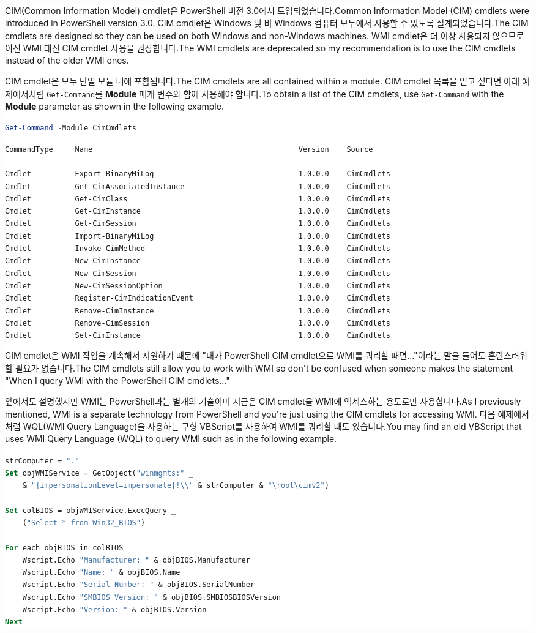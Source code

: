 <span data-ttu-id="72684-111">CIM(Common Information Model) cmdlet은 PowerShell 버전 3.0에서 도입되었습니다.</span><span class="sxs-lookup"><span data-stu-id="72684-111">Common Information Model (CIM) cmdlets were introduced in PowerShell version 3.0.</span></span> <span data-ttu-id="72684-112">CIM cmdlet은 Windows 및 비 Windows 컴퓨터 모두에서 사용할 수 있도록 설계되었습니다.</span><span class="sxs-lookup"><span data-stu-id="72684-112">The CIM cmdlets are designed so they can be used on both Windows and non-Windows machines.</span></span> <span data-ttu-id="72684-113">WMI cmdlet은 더 이상 사용되지 않으므로 이전 WMI 대신 CIM cmdlet 사용을 권장합니다.</span><span class="sxs-lookup"><span data-stu-id="72684-113">The WMI cmdlets are deprecated so my recommendation is to use the CIM cmdlets instead of the older WMI ones.</span></span>

<span data-ttu-id="72684-114">CIM cmdlet은 모두 단일 모듈 내에 포함됩니다.</span><span class="sxs-lookup"><span data-stu-id="72684-114">The CIM cmdlets are all contained within a module.</span></span> <span data-ttu-id="72684-115">CIM cmdlet 목록을 얻고 싶다면 아래 예제에서처럼 `Get-Command`를 **Module** 매개 변수와 함께 사용해야 합니다.</span><span class="sxs-lookup"><span data-stu-id="72684-115">To obtain a list of the CIM cmdlets, use `Get-Command` with the **Module** parameter as shown in the following example.</span></span>

```powershell
Get-Command -Module CimCmdlets
```

```Output
CommandType     Name                                               Version    Source
-----------     ----                                               -------    ------
Cmdlet          Export-BinaryMiLog                                 1.0.0.0    CimCmdlets
Cmdlet          Get-CimAssociatedInstance                          1.0.0.0    CimCmdlets
Cmdlet          Get-CimClass                                       1.0.0.0    CimCmdlets
Cmdlet          Get-CimInstance                                    1.0.0.0    CimCmdlets
Cmdlet          Get-CimSession                                     1.0.0.0    CimCmdlets
Cmdlet          Import-BinaryMiLog                                 1.0.0.0    CimCmdlets
Cmdlet          Invoke-CimMethod                                   1.0.0.0    CimCmdlets
Cmdlet          New-CimInstance                                    1.0.0.0    CimCmdlets
Cmdlet          New-CimSession                                     1.0.0.0    CimCmdlets
Cmdlet          New-CimSessionOption                               1.0.0.0    CimCmdlets
Cmdlet          Register-CimIndicationEvent                        1.0.0.0    CimCmdlets
Cmdlet          Remove-CimInstance                                 1.0.0.0    CimCmdlets
Cmdlet          Remove-CimSession                                  1.0.0.0    CimCmdlets
Cmdlet          Set-CimInstance                                    1.0.0.0    CimCmdlets
```

<span data-ttu-id="72684-116">CIM cmdlet은 WMI 작업을 계속해서 지원하기 때문에 "내가 PowerShell CIM cmdlet으로 WMI를 쿼리할 때면..."이라는 말을 들어도 혼란스러워할 필요가 없습니다.</span><span class="sxs-lookup"><span data-stu-id="72684-116">The CIM cmdlets still allow you to work with WMI so don't be confused when someone makes the statement "When I query WMI with the PowerShell CIM cmdlets..."</span></span>

<span data-ttu-id="72684-117">앞에서도 설명했지만 WMI는 PowerShell과는 별개의 기술이며 지금은 CIM cmdlet을 WMI에 액세스하는 용도로만 사용합니다.</span><span class="sxs-lookup"><span data-stu-id="72684-117">As I previously mentioned, WMI is a separate technology from PowerShell and you're just using the CIM cmdlets for accessing WMI.</span></span> <span data-ttu-id="72684-118">다음 예제에서처럼 WQL(WMI Query Language)을 사용하는 구형 VBScript를 사용하여 WMI를 쿼리할 때도 있습니다.</span><span class="sxs-lookup"><span data-stu-id="72684-118">You may find an old VBScript that uses WMI Query Language (WQL) to query WMI such as in the following example.</span></span>

```vb
strComputer = "."
Set objWMIService = GetObject("winmgmts:" _
    & "{impersonationLevel=impersonate}!\\" & strComputer & "\root\cimv2")

Set colBIOS = objWMIService.ExecQuery _
    ("Select * from Win32_BIOS")

For each objBIOS in colBIOS
    Wscript.Echo "Manufacturer: " & objBIOS.Manufacturer
    Wscript.Echo "Name: " & objBIOS.Name
    Wscript.Echo "Serial Number: " & objBIOS.SerialNumber
    Wscript.Echo "SMBIOS Version: " & objBIOS.SMBIOSBIOSVersion
    Wscript.Echo "Version: " & objBIOS.Version
Next
```
